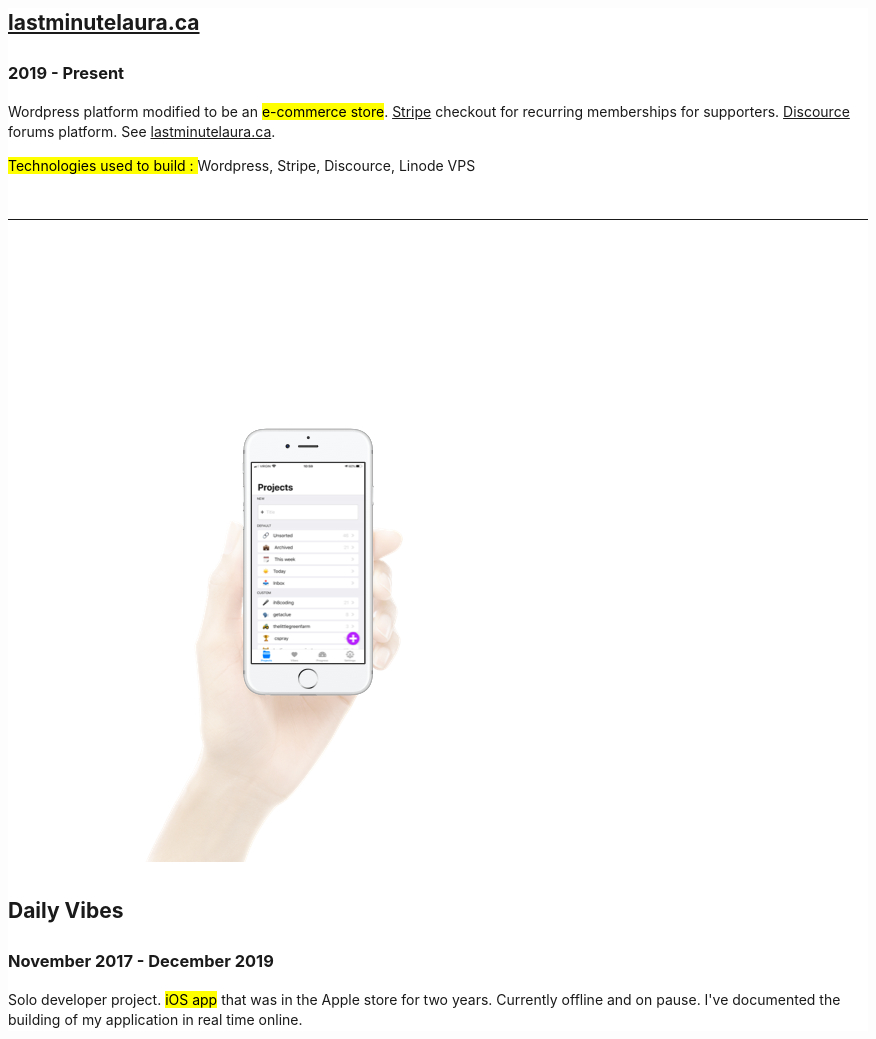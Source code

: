 ## [lastminutelaura.ca](https://lastminutelaura.ca)

### 2019 - Present

Wordpress platform modified to be an <mark>e-commerce store</mark>. [Stripe](https://stripe.com/en-ca) checkout for recurring memberships for supporters. [Discource](https://www.discourse.org/) forums platform. See [lastminutelaura.ca](https://lastminutelaura.ca).

<mark> Technologies used to build : </mark> Wordpress, Stripe, Discource, Linode VPS

<hr style="margin-top:3rem;margin-bottom:3rem;"/>

![DV](/assets/projects/daily-vibes/hand-holding.png)

## Daily Vibes

### November 2017 - December 2019

Solo developer project. <mark>iOS app</mark> that was in the Apple store for two years. Currently offline and on pause. I've documented the building of my application in real time online.
